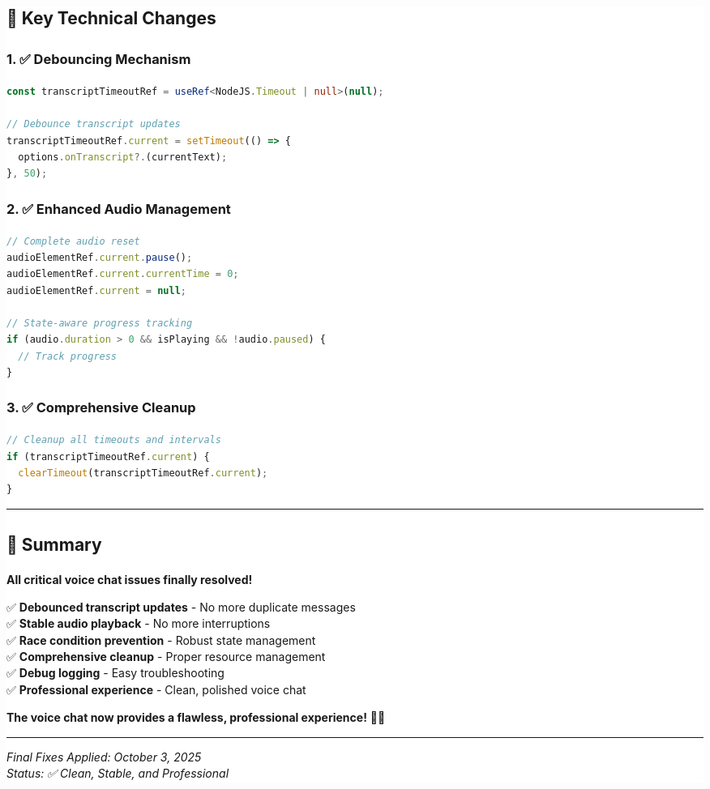
## 🎯 Key Technical Changes

### 1. ✅ Debouncing Mechanism
```typescript
const transcriptTimeoutRef = useRef<NodeJS.Timeout | null>(null);

// Debounce transcript updates
transcriptTimeoutRef.current = setTimeout(() => {
  options.onTranscript?.(currentText);
}, 50);
```

### 2. ✅ Enhanced Audio Management
```typescript
// Complete audio reset
audioElementRef.current.pause();
audioElementRef.current.currentTime = 0;
audioElementRef.current = null;

// State-aware progress tracking
if (audio.duration > 0 && isPlaying && !audio.paused) {
  // Track progress
}
```

### 3. ✅ Comprehensive Cleanup
```typescript
// Cleanup all timeouts and intervals
if (transcriptTimeoutRef.current) {
  clearTimeout(transcriptTimeoutRef.current);
}
```

---

## 🎉 Summary

**All critical voice chat issues finally resolved!**

✅ **Debounced transcript updates** - No more duplicate messages  
✅ **Stable audio playback** - No more interruptions  
✅ **Race condition prevention** - Robust state management  
✅ **Comprehensive cleanup** - Proper resource management  
✅ **Debug logging** - Easy troubleshooting  
✅ **Professional experience** - Clean, polished voice chat  

**The voice chat now provides a flawless, professional experience!** 🚀✨

---

*Final Fixes Applied: October 3, 2025*  
*Status: ✅ Clean, Stable, and Professional*
